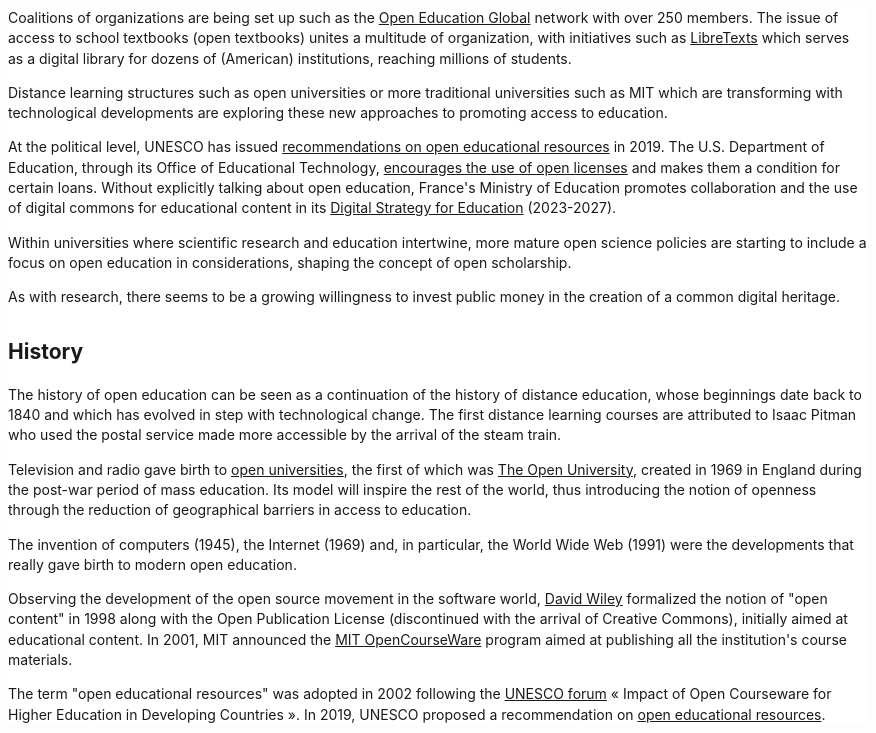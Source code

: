 Coalitions of organizations are being set up such as the [Open Education Global](https://www.oeglobal.org/) network with over 250 members. The issue of access to school textbooks (open textbooks) unites a multitude of organization, with initiatives such as [LibreTexts](https://libretexts.org/) which serves as a digital library for dozens of (American) institutions, reaching millions of students.

Distance learning structures such as open universities or more traditional universities such as MIT which are transforming with technological developments are exploring these new approaches to promoting access to education.

At the political level, UNESCO has issued [recommendations on open educational resources](https://www.unesco.org/en/legal-affairs/recommendation-open-educational-resources-oer) in 2019. The U.S. Department of Education, through its Office of Educational Technology, [encourages the use of open licenses](https://tech.ed.gov/open/) and makes them a condition for certain loans. Without explicitly talking about open education, France's Ministry of Education promotes collaboration and the use of digital commons for educational content in its [Digital Strategy for Education](https://www.education.gouv.fr/strategie-du-numerique-pour-l-education-2023-2027-344263) (2023-2027).

Within universities where scientific research and education intertwine, more mature open science policies are starting to include a focus on open education in considerations, shaping the concept of open scholarship.

As with research, there seems to be a growing willingness to invest public money in the creation of a common digital heritage.

## History

The history of open education can be seen as a continuation of the history of distance education, whose beginnings date back to 1840 and which has evolved in step with technological change. The first distance learning courses are attributed to Isaac Pitman who used the postal service made more accessible by the arrival of the steam train.

Television and radio gave birth to [open universities](https://en.wikipedia.org/wiki/List_of_open_universities), the first of which was [The Open University](https://en.wikipedia.org/wiki/Open_University), created in 1969 in England during the post-war period of mass education. Its model will inspire the rest of the world, thus introducing the notion of openness through the reduction of geographical barriers in access to education.

The invention of computers (1945), the Internet (1969) and, in particular, the World Wide Web (1991) were the developments that really gave birth to modern open education.

Observing the development of the open source movement in the software world, [David Wiley](https://en.wikipedia.org/wiki/David_A._Wiley) formalized the notion of "open content" in 1998 along with the Open Publication License (discontinued with the arrival of Creative Commons), initially aimed at educational content. In 2001, MIT announced the [MIT OpenCourseWare](https://fnl.mit.edu/may-june-2021/on-the-20th-anniversary-of-opencourseware-how-it-began/) program aimed at publishing all the institution's course materials.

The term "open educational resources" was adopted in 2002 following the [UNESCO forum](https://unesdoc.unesco.org/ark:/48223/pf0000128515) « Impact of Open Courseware for Higher Education in Developing Countries ». In 2019, UNESCO proposed a recommendation on [open educational resources](https://www.unesco.org/fr/legal-affairs/recommendation-open-educational-resources-oer).

